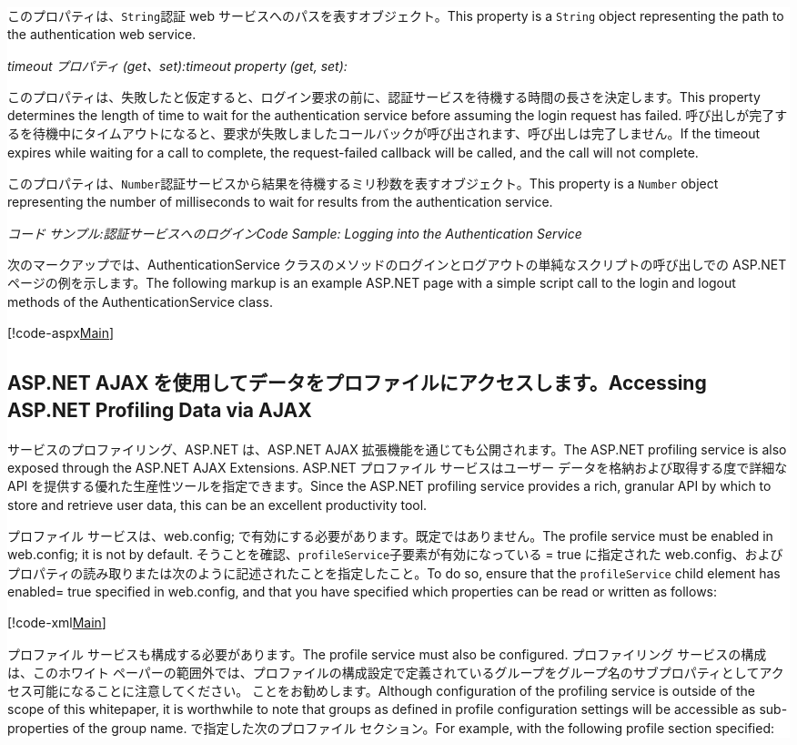 <span data-ttu-id="adc8b-246">このプロパティは、`String`認証 web サービスへのパスを表すオブジェクト。</span><span class="sxs-lookup"><span data-stu-id="adc8b-246">This property is a `String` object representing the path to the authentication web service.</span></span>

<span data-ttu-id="adc8b-247">*timeout プロパティ (get、set):*</span><span class="sxs-lookup"><span data-stu-id="adc8b-247">*timeout property (get, set):*</span></span>

<span data-ttu-id="adc8b-248">このプロパティは、失敗したと仮定すると、ログイン要求の前に、認証サービスを待機する時間の長さを決定します。</span><span class="sxs-lookup"><span data-stu-id="adc8b-248">This property determines the length of time to wait for the authentication service before assuming the login request has failed.</span></span> <span data-ttu-id="adc8b-249">呼び出しが完了するを待機中にタイムアウトになると、要求が失敗しましたコールバックが呼び出されます、呼び出しは完了しません。</span><span class="sxs-lookup"><span data-stu-id="adc8b-249">If the timeout expires while waiting for a call to complete, the request-failed callback will be called, and the call will not complete.</span></span>

<span data-ttu-id="adc8b-250">このプロパティは、`Number`認証サービスから結果を待機するミリ秒数を表すオブジェクト。</span><span class="sxs-lookup"><span data-stu-id="adc8b-250">This property is a `Number` object representing the number of milliseconds to wait for results from the authentication service.</span></span>

<span data-ttu-id="adc8b-251">*コード サンプル:認証サービスへのログイン*</span><span class="sxs-lookup"><span data-stu-id="adc8b-251">*Code Sample: Logging into the Authentication Service*</span></span>

<span data-ttu-id="adc8b-252">次のマークアップでは、AuthenticationService クラスのメソッドのログインとログアウトの単純なスクリプトの呼び出しでの ASP.NET ページの例を示します。</span><span class="sxs-lookup"><span data-stu-id="adc8b-252">The following markup is an example ASP.NET page with a simple script call to the login and logout methods of the AuthenticationService class.</span></span>

[!code-aspx[Main](understanding-asp-net-ajax-authentication-and-profile-application-services/samples/sample5.aspx)]

## <a name="accessing-aspnet-profiling-data-via-ajax"></a><span data-ttu-id="adc8b-253">ASP.NET AJAX を使用してデータをプロファイルにアクセスします。</span><span class="sxs-lookup"><span data-stu-id="adc8b-253">Accessing ASP.NET Profiling Data via AJAX</span></span>

<span data-ttu-id="adc8b-254">サービスのプロファイリング、ASP.NET は、ASP.NET AJAX 拡張機能を通じても公開されます。</span><span class="sxs-lookup"><span data-stu-id="adc8b-254">The ASP.NET profiling service is also exposed through the ASP.NET AJAX Extensions.</span></span> <span data-ttu-id="adc8b-255">ASP.NET プロファイル サービスはユーザー データを格納および取得する度で詳細な API を提供する優れた生産性ツールを指定できます。</span><span class="sxs-lookup"><span data-stu-id="adc8b-255">Since the ASP.NET profiling service provides a rich, granular API by which to store and retrieve user data, this can be an excellent productivity tool.</span></span>

<span data-ttu-id="adc8b-256">プロファイル サービスは、web.config; で有効にする必要があります。既定ではありません。</span><span class="sxs-lookup"><span data-stu-id="adc8b-256">The profile service must be enabled in web.config; it is not by default.</span></span> <span data-ttu-id="adc8b-257">そうことを確認、`profileService`子要素が有効になっている = true に指定された web.config、およびプロパティの読み取りまたは次のように記述されたことを指定したこと。</span><span class="sxs-lookup"><span data-stu-id="adc8b-257">To do so, ensure that the `profileService` child element has enabled= true specified in web.config, and that you have specified which properties can be read or written as follows:</span></span>

[!code-xml[Main](understanding-asp-net-ajax-authentication-and-profile-application-services/samples/sample6.xml)]

<span data-ttu-id="adc8b-258">プロファイル サービスも構成する必要があります。</span><span class="sxs-lookup"><span data-stu-id="adc8b-258">The profile service must also be configured.</span></span> <span data-ttu-id="adc8b-259">プロファイリング サービスの構成は、このホワイト ペーパーの範囲外では、プロファイルの構成設定で定義されているグループをグループ名のサブプロパティとしてアクセス可能になることに注意してください。 ことをお勧めします。</span><span class="sxs-lookup"><span data-stu-id="adc8b-259">Although configuration of the profiling service is outside of the scope of this whitepaper, it is worthwhile to note that groups as defined in profile configuration settings will be accessible as sub-properties of the group name.</span></span> <span data-ttu-id="adc8b-260">で指定した次のプロファイル セクション。</span><span class="sxs-lookup"><span data-stu-id="adc8b-260">For example, with the following profile section specified:</span></span>
